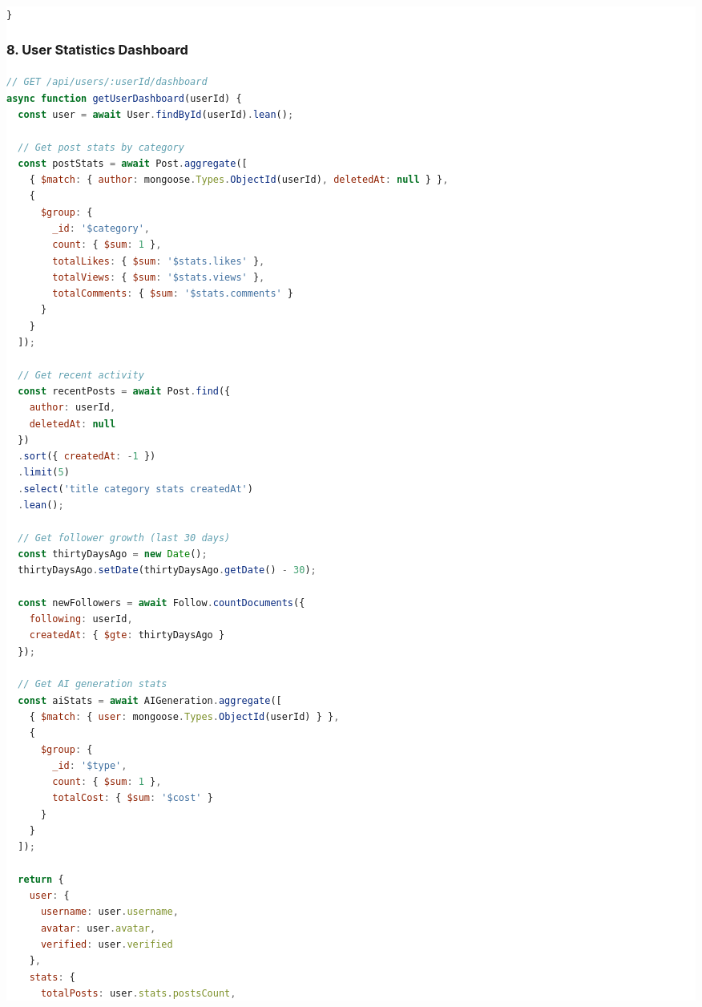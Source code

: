 ```javascript
}
```

### 8. User Statistics Dashboard

```javascript
// GET /api/users/:userId/dashboard
async function getUserDashboard(userId) {
  const user = await User.findById(userId).lean();

  // Get post stats by category
  const postStats = await Post.aggregate([
    { $match: { author: mongoose.Types.ObjectId(userId), deletedAt: null } },
    {
      $group: {
        _id: '$category',
        count: { $sum: 1 },
        totalLikes: { $sum: '$stats.likes' },
        totalViews: { $sum: '$stats.views' },
        totalComments: { $sum: '$stats.comments' }
      }
    }
  ]);

  // Get recent activity
  const recentPosts = await Post.find({
    author: userId,
    deletedAt: null
  })
  .sort({ createdAt: -1 })
  .limit(5)
  .select('title category stats createdAt')
  .lean();

  // Get follower growth (last 30 days)
  const thirtyDaysAgo = new Date();
  thirtyDaysAgo.setDate(thirtyDaysAgo.getDate() - 30);

  const newFollowers = await Follow.countDocuments({
    following: userId,
    createdAt: { $gte: thirtyDaysAgo }
  });

  // Get AI generation stats
  const aiStats = await AIGeneration.aggregate([
    { $match: { user: mongoose.Types.ObjectId(userId) } },
    {
      $group: {
        _id: '$type',
        count: { $sum: 1 },
        totalCost: { $sum: '$cost' }
      }
    }
  ]);

  return {
    user: {
      username: user.username,
      avatar: user.avatar,
      verified: user.verified
    },
    stats: {
      totalPosts: user.stats.postsCount,
```